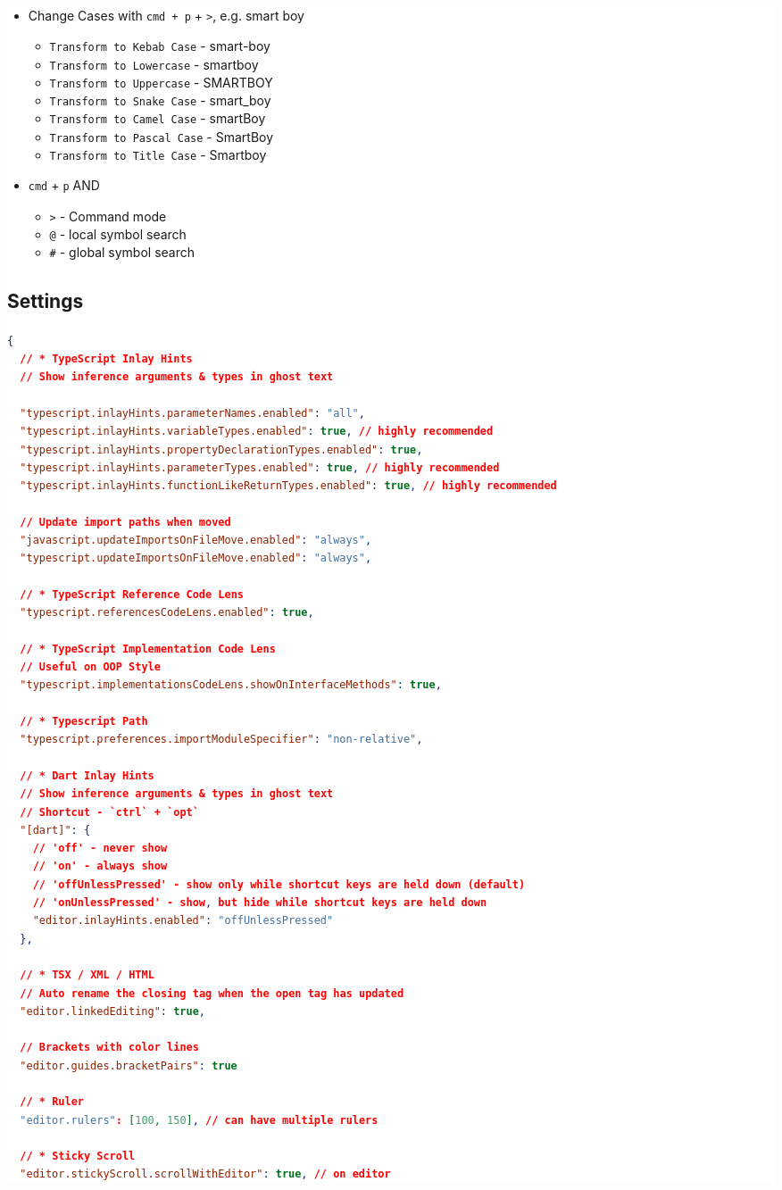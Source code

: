 - Change Cases with `cmd + p` + `>`, e.g. smart boy
  - `Transform to Kebab Case` - smart-boy
  - `Transform to Lowercase` - smartboy
  - `Transform to Uppercase` - SMARTBOY
  - `Transform to Snake Case` - smart_boy
  - `Transform to Camel Case` - smartBoy
  - `Transform to Pascal Case` - SmartBoy
  - `Transform to Title Case` - Smartboy

- `cmd` + `p` AND
  - `>` - Command mode
  - `@` - local symbol search
  - `#` - global symbol search

## Settings

```json
{
  // * TypeScript Inlay Hints
  // Show inference arguments & types in ghost text

  "typescript.inlayHints.parameterNames.enabled": "all",
  "typescript.inlayHints.variableTypes.enabled": true, // highly recommended
  "typescript.inlayHints.propertyDeclarationTypes.enabled": true,
  "typescript.inlayHints.parameterTypes.enabled": true, // highly recommended
  "typescript.inlayHints.functionLikeReturnTypes.enabled": true, // highly recommended

  // Update import paths when moved
  "javascript.updateImportsOnFileMove.enabled": "always",
  "typescript.updateImportsOnFileMove.enabled": "always",

  // * TypeScript Reference Code Lens
  "typescript.referencesCodeLens.enabled": true,

  // * TypeScript Implementation Code Lens
  // Useful on OOP Style
  "typescript.implementationsCodeLens.showOnInterfaceMethods": true,

  // * Typescript Path
  "typescript.preferences.importModuleSpecifier": "non-relative",

  // * Dart Inlay Hints
  // Show inference arguments & types in ghost text
  // Shortcut - `ctrl` + `opt`
  "[dart]": {
    // 'off' - never show
    // 'on' - always show
    // 'offUnlessPressed' - show only while shortcut keys are held down (default)
    // 'onUnlessPressed' - show, but hide while shortcut keys are held down
    "editor.inlayHints.enabled": "offUnlessPressed"
  },

  // * TSX / XML / HTML
  // Auto rename the closing tag when the open tag has updated
  "editor.linkedEditing": true,

  // Brackets with color lines
  "editor.guides.bracketPairs": true

  // * Ruler
  "editor.rulers": [100, 150], // can have multiple rulers

  // * Sticky Scroll
  "editor.stickyScroll.scrollWithEditor": true, // on editor
```